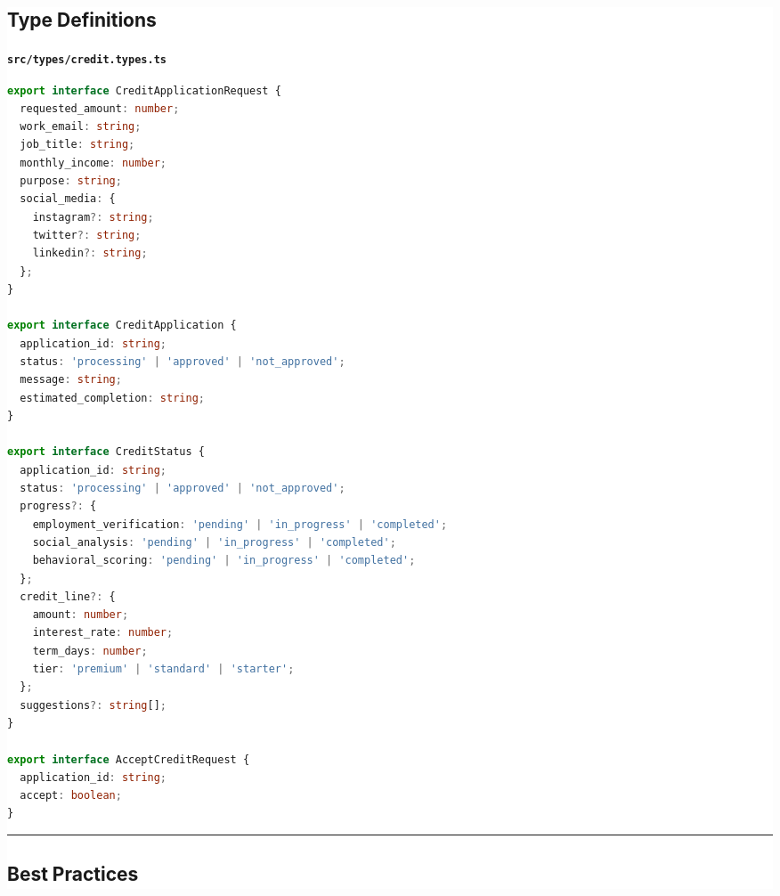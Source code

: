 
## Type Definitions

**`src/types/credit.types.ts`**
```typescript
export interface CreditApplicationRequest {
  requested_amount: number;
  work_email: string;
  job_title: string;
  monthly_income: number;
  purpose: string;
  social_media: {
    instagram?: string;
    twitter?: string;
    linkedin?: string;
  };
}

export interface CreditApplication {
  application_id: string;
  status: 'processing' | 'approved' | 'not_approved';
  message: string;
  estimated_completion: string;
}

export interface CreditStatus {
  application_id: string;
  status: 'processing' | 'approved' | 'not_approved';
  progress?: {
    employment_verification: 'pending' | 'in_progress' | 'completed';
    social_analysis: 'pending' | 'in_progress' | 'completed';
    behavioral_scoring: 'pending' | 'in_progress' | 'completed';
  };
  credit_line?: {
    amount: number;
    interest_rate: number;
    term_days: number;
    tier: 'premium' | 'standard' | 'starter';
  };
  suggestions?: string[];
}

export interface AcceptCreditRequest {
  application_id: string;
  accept: boolean;
}
```

---

## Best Practices
